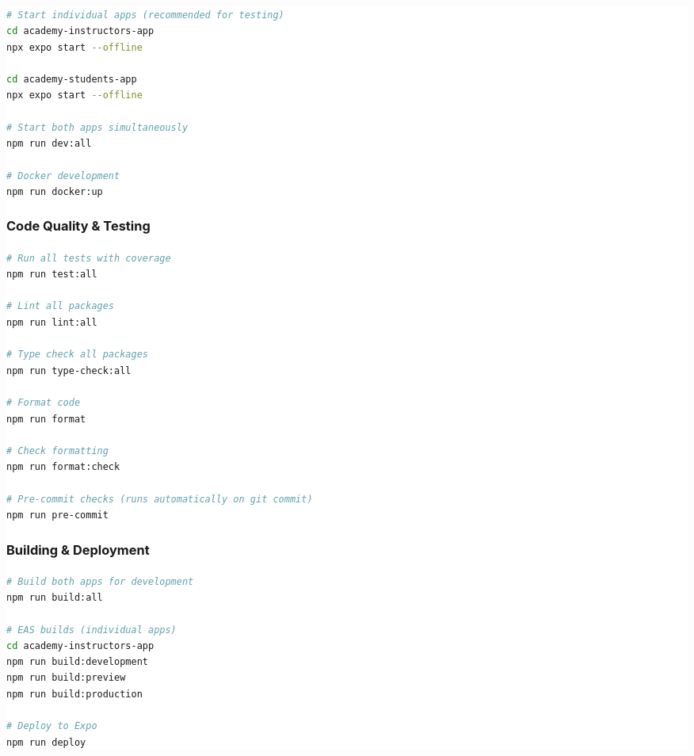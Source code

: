 ```bash
# Start individual apps (recommended for testing)
cd academy-instructors-app
npx expo start --offline

cd academy-students-app  
npx expo start --offline

# Start both apps simultaneously
npm run dev:all

# Docker development
npm run docker:up
```

### Code Quality & Testing

```bash
# Run all tests with coverage
npm run test:all

# Lint all packages
npm run lint:all

# Type check all packages
npm run type-check:all

# Format code
npm run format

# Check formatting
npm run format:check

# Pre-commit checks (runs automatically on git commit)
npm run pre-commit
```

### Building & Deployment

```bash
# Build both apps for development
npm run build:all

# EAS builds (individual apps)
cd academy-instructors-app
npm run build:development
npm run build:preview
npm run build:production

# Deploy to Expo
npm run deploy
```
